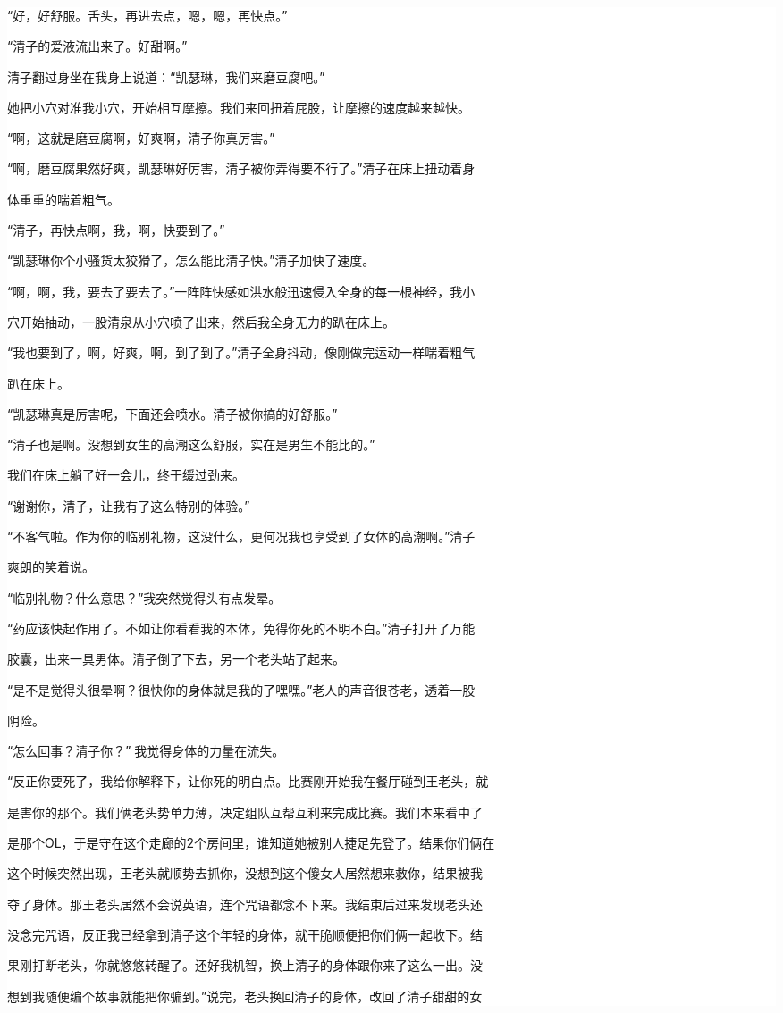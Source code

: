 “好，好舒服。舌头，再进去点，嗯，嗯，再快点。”

“清子的爱液流出来了。好甜啊。”

清子翻过身坐在我身上说道：“凯瑟琳，我们来磨豆腐吧。”

她把小穴对准我小穴，开始相互摩擦。我们来回扭着屁股，让摩擦的速度越来越快。

“啊，这就是磨豆腐啊，好爽啊，清子你真厉害。”

“啊，磨豆腐果然好爽，凯瑟琳好厉害，清子被你弄得要不行了。”清子在床上扭动着身

体重重的喘着粗气。

“清子，再快点啊，我，啊，快要到了。”

“凯瑟琳你个小骚货太狡猾了，怎么能比清子快。”清子加快了速度。

“啊，啊，我，要去了要去了。”一阵阵快感如洪水般迅速侵入全身的每一根神经，我小

穴开始抽动，一股清泉从小穴喷了出来，然后我全身无力的趴在床上。

“我也要到了，啊，好爽，啊，到了到了。”清子全身抖动，像刚做完运动一样喘着粗气

趴在床上。

“凯瑟琳真是厉害呢，下面还会喷水。清子被你搞的好舒服。”

“清子也是啊。没想到女生的高潮这么舒服，实在是男生不能比的。”

我们在床上躺了好一会儿，终于缓过劲来。

“谢谢你，清子，让我有了这么特别的体验。”

“不客气啦。作为你的临别礼物，这没什么，更何况我也享受到了女体的高潮啊。”清子

爽朗的笑着说。

“临别礼物？什么意思？”我突然觉得头有点发晕。

“药应该快起作用了。不如让你看看我的本体，免得你死的不明不白。”清子打开了万能

胶囊，出来一具男体。清子倒了下去，另一个老头站了起来。

“是不是觉得头很晕啊？很快你的身体就是我的了嘿嘿。”老人的声音很苍老，透着一股

阴险。

“怎么回事？清子你？” 我觉得身体的力量在流失。

“反正你要死了，我给你解释下，让你死的明白点。比赛刚开始我在餐厅碰到王老头，就

是害你的那个。我们俩老头势单力薄，决定组队互帮互利来完成比赛。我们本来看中了

是那个OL，于是守在这个走廊的2个房间里，谁知道她被别人捷足先登了。结果你们俩在

这个时候突然出现，王老头就顺势去抓你，没想到这个傻女人居然想来救你，结果被我

夺了身体。那王老头居然不会说英语，连个咒语都念不下来。我结束后过来发现老头还

没念完咒语，反正我已经拿到清子这个年轻的身体，就干脆顺便把你们俩一起收下。结

果刚打断老头，你就悠悠转醒了。还好我机智，换上清子的身体跟你来了这么一出。没

想到我随便编个故事就能把你骗到。”说完，老头换回清子的身体，改回了清子甜甜的女
